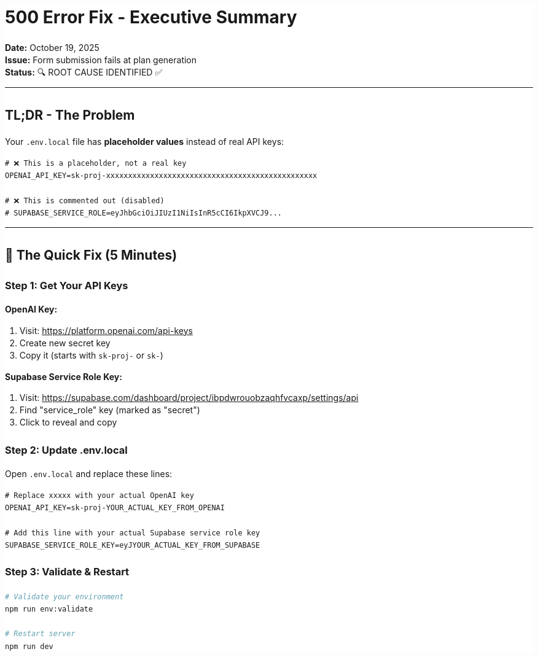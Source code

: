 # 500 Error Fix - Executive Summary

**Date:** October 19, 2025  
**Issue:** Form submission fails at plan generation  
**Status:** 🔍 ROOT CAUSE IDENTIFIED ✅

---

## TL;DR - The Problem

Your `.env.local` file has **placeholder values** instead of real API keys:

```env
# ❌ This is a placeholder, not a real key
OPENAI_API_KEY=sk-proj-xxxxxxxxxxxxxxxxxxxxxxxxxxxxxxxxxxxxxxxxxxxxxxxx

# ❌ This is commented out (disabled)
# SUPABASE_SERVICE_ROLE=eyJhbGciOiJIUzI1NiIsInR5cCI6IkpXVCJ9...
```

---

## 🎯 The Quick Fix (5 Minutes)

### Step 1: Get Your API Keys

**OpenAI Key:**
1. Visit: https://platform.openai.com/api-keys
2. Create new secret key
3. Copy it (starts with `sk-proj-` or `sk-`)

**Supabase Service Role Key:**
1. Visit: https://supabase.com/dashboard/project/ibpdwrouobzaqhfvcaxp/settings/api
2. Find "service_role" key (marked as "secret")
3. Click to reveal and copy

### Step 2: Update .env.local

Open `.env.local` and replace these lines:

```env
# Replace xxxxx with your actual OpenAI key
OPENAI_API_KEY=sk-proj-YOUR_ACTUAL_KEY_FROM_OPENAI

# Add this line with your actual Supabase service role key
SUPABASE_SERVICE_ROLE_KEY=eyJYOUR_ACTUAL_KEY_FROM_SUPABASE
```

### Step 3: Validate & Restart

```bash
# Validate your environment
npm run env:validate

# Restart server
npm run dev
```
